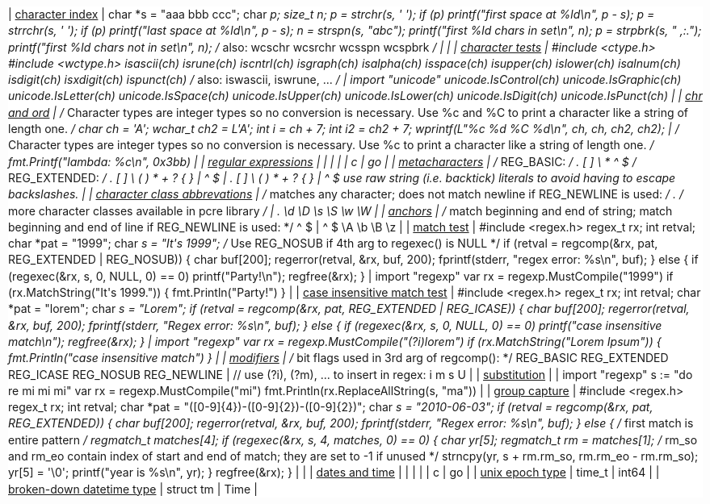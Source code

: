 | [character index](http://hyperpolyglot.org/c#char-index-note) | char *s = "aaa bbb ccc"; char *p; size_t n;  p = strchr(s, ' '); if (p)   printf("first space at %ld\n", p - s); p = strrchr(s, ' '); if (p)   printf("last space at %ld\n", p - s);  n = strspn(s, "abc"); printf("first %ld chars in set\n", n); p = strpbrk(s, " ,:."); printf("first %ld chars not in set\n", n);  /* also: wcschr wcsrchr wcsspn wcspbrk */ |                                                              |
| [character tests](http://hyperpolyglot.org/c#char-tests-note) | #include <ctype.h> #include <wctype.h>  isascii(ch) isrune(ch) iscntrl(ch) isgraph(ch) isalpha(ch) isspace(ch) isupper(ch) islower(ch) isalnum(ch) isdigit(ch) isxdigit(ch) ispunct(ch)  /* also: iswascii, iswrune, ... */ | import "unicode"  unicode.IsControl(ch) unicode.IsGraphic(ch) unicode.IsLetter(ch) unicode.IsSpace(ch) unicode.IsUpper(ch) unicode.IsLower(ch) unicode.IsDigit(ch) unicode.IsPunct(ch) |
| [chr and ord](http://hyperpolyglot.org/c#chr-ord-note)       | /* Character types are integer types so no conversion is necessary. Use %c and %C to print a character like a string of length one. */ char ch = 'A'; wchar_t ch2 = L'A';  int i = ch + 7; int i2 = ch2 + 7;  wprintf(L"%c %d %C %d\n", ch, ch, ch2, ch2); | /* Character types are integer types so no conversion is necessary. Use %c to print a character like a string of length one. */  fmt.Printf("lambda: %c\n", 0x3bb) |
| [regular expressions](http://hyperpolyglot.org/c#regexes-note) |                                                              |                                                              |
|                                                              | c                                                            | go                                                           |
| [metacharacters](http://hyperpolyglot.org/c#regex-metachar-note) | /* REG_BASIC: */ . [ ] \ * ^ $  /* REG_EXTENDED: */ . [ ] \ ( ) * + ? { } | ^ $ | . [ ] \ ( ) * + ? { } \| ^ $  *use raw string (i.e. backtick) literals to avoid having to escape backslashes.* |
| [character class abbrevations](http://hyperpolyglot.org/c#char-class-abbrev-note) | /* matches any character; does not match newline if    REG_NEWLINE is used: */ .  /* more character classes available in pcre library */ | . \d \D \s \S \w \W                                          |
| [anchors](http://hyperpolyglot.org/c#regex-anchors-note)     | /* match beginning and end of string; match beginning and    end of line if REG_NEWLINE is used: */ ^ $ | ^ $ \A \b \B \z                                              |
| [match test](http://hyperpolyglot.org/c#regex-test-note)     | #include <regex.h>  regex_t rx; int retval; char *pat = "1999"; char *s = "It's 1999";  /* Use REG_NOSUB if 4th arg to regexec() is NULL */ if (retval = regcomp(&rx, pat, REG_EXTENDED \| REG_NOSUB)) {   char buf[200];   regerror(retval, &rx, buf, 200);   fprintf(stderr, "regex error: %s\n", buf); } else {   if (regexec(&rx, s, 0, NULL, 0) == 0)     printf("Party!\n");   regfree(&rx); } | import "regexp"  var rx = regexp.MustCompile("1999") if (rx.MatchString("It's 1999.")) {   fmt.Println("Party!") } |
| [case insensitive match test](http://hyperpolyglot.org/c#case-insensitive-regex-note) | #include <regex.h>  regex_t rx; int retval; char *pat = "lorem"; char *s = "Lorem";  if (retval = regcomp(&rx, pat, REG_EXTENDED \| REG_ICASE)) {   char buf[200];   regerror(retval, &rx, buf, 200);   fprintf(stderr, "Regex error: %s\n", buf); } else {   if (regexec(&rx, s, 0, NULL, 0) == 0)     printf("case insensitive match\n");   regfree(&rx); } | import "regexp"  var rx = regexp.MustCompile("(?i)lorem") if (rx.MatchString("Lorem Ipsum")) {   fmt.Println("case insensitive match") } |
| [modifiers](http://hyperpolyglot.org/c#regex-modifiers-note) | /* bit flags used in 3rd arg of regcomp(): */ REG_BASIC REG_EXTENDED REG_ICASE REG_NOSUB REG_NEWLINE | // use (?i), (?m), ... to insert in regex: i m s U           |
| [substitution](http://hyperpolyglot.org/c#subst-note)        |                                                              | import "regexp"  s := "do re mi mi mi" var rx = regexp.MustCompile("mi") fmt.Println(rx.ReplaceAllString(s, "ma")) |
| [group capture](http://hyperpolyglot.org/c#group-capture-note) | #include <regex.h>  regex_t rx; int retval; char *pat = "([0-9]{4})-([0-9]{2})-([0-9]{2})"; char *s = "2010-06-03";  if (retval = regcomp(&rx, pat, REG_EXTENDED)) {   char buf[200];   regerror(retval, &rx, buf, 200);   fprintf(stderr, "Regex error: %s\n", buf); } else {   /* first match is entire pattern */   regmatch_t matches[4];   if (regexec(&rx, s, 4, matches, 0) == 0) {     char yr[5];     regmatch_t rm = matches[1];     /* rm_so and rm_eo contain index of start and end of        match; they are set to -1 if unused */     strncpy(yr, s + rm.rm_so, rm.rm_eo - rm.rm_so);     yr[5] = '\0';     printf("year is %s\n", yr);   }   regfree(&rx); } |                                                              |
| [dates and time](http://hyperpolyglot.org/c#dates-time-note) |                                                              |                                                              |
|                                                              | c                                                            | go                                                           |
| [unix epoch type](http://hyperpolyglot.org/c#unix-epoch-type-note) | time_t                                                       | int64                                                        |
| [broken-down datetime type](http://hyperpolyglot.org/c#broken-down-datetime-type-note) | struct tm                                                    | Time                                                         |